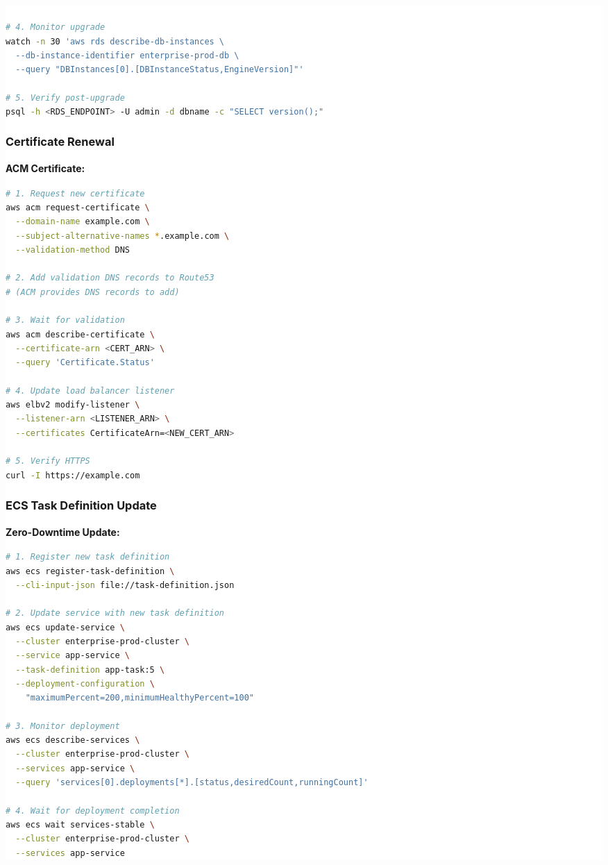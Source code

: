 ```bash

# 4. Monitor upgrade
watch -n 30 'aws rds describe-db-instances \
  --db-instance-identifier enterprise-prod-db \
  --query "DBInstances[0].[DBInstanceStatus,EngineVersion]"'

# 5. Verify post-upgrade
psql -h <RDS_ENDPOINT> -U admin -d dbname -c "SELECT version();"
```

### Certificate Renewal

**ACM Certificate:**
```bash
# 1. Request new certificate
aws acm request-certificate \
  --domain-name example.com \
  --subject-alternative-names *.example.com \
  --validation-method DNS

# 2. Add validation DNS records to Route53
# (ACM provides DNS records to add)

# 3. Wait for validation
aws acm describe-certificate \
  --certificate-arn <CERT_ARN> \
  --query 'Certificate.Status'

# 4. Update load balancer listener
aws elbv2 modify-listener \
  --listener-arn <LISTENER_ARN> \
  --certificates CertificateArn=<NEW_CERT_ARN>

# 5. Verify HTTPS
curl -I https://example.com
```

### ECS Task Definition Update

**Zero-Downtime Update:**
```bash
# 1. Register new task definition
aws ecs register-task-definition \
  --cli-input-json file://task-definition.json

# 2. Update service with new task definition
aws ecs update-service \
  --cluster enterprise-prod-cluster \
  --service app-service \
  --task-definition app-task:5 \
  --deployment-configuration \
    "maximumPercent=200,minimumHealthyPercent=100"

# 3. Monitor deployment
aws ecs describe-services \
  --cluster enterprise-prod-cluster \
  --services app-service \
  --query 'services[0].deployments[*].[status,desiredCount,runningCount]'

# 4. Wait for deployment completion
aws ecs wait services-stable \
  --cluster enterprise-prod-cluster \
  --services app-service
```
